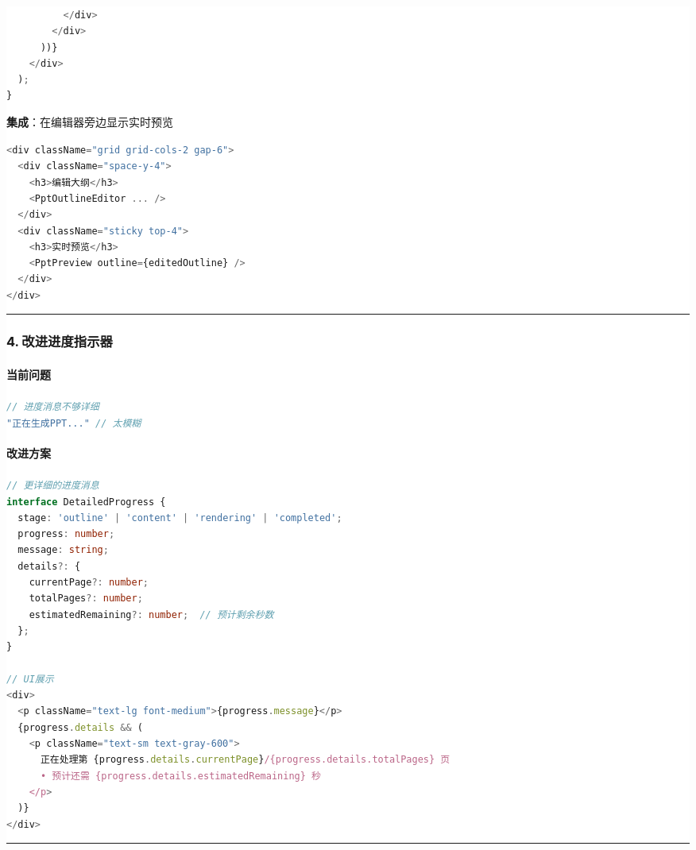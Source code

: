 ```typescript
          </div>
        </div>
      ))}
    </div>
  );
}
```

**集成**：在编辑器旁边显示实时预览

```typescript
<div className="grid grid-cols-2 gap-6">
  <div className="space-y-4">
    <h3>编辑大纲</h3>
    <PptOutlineEditor ... />
  </div>
  <div className="sticky top-4">
    <h3>实时预览</h3>
    <PptPreview outline={editedOutline} />
  </div>
</div>
```

---

### 4. 改进进度指示器

#### 当前问题
```typescript
// 进度消息不够详细
"正在生成PPT..." // 太模糊
```

#### 改进方案
```typescript
// 更详细的进度消息
interface DetailedProgress {
  stage: 'outline' | 'content' | 'rendering' | 'completed';
  progress: number;
  message: string;
  details?: {
    currentPage?: number;
    totalPages?: number;
    estimatedRemaining?: number;  // 预计剩余秒数
  };
}

// UI展示
<div>
  <p className="text-lg font-medium">{progress.message}</p>
  {progress.details && (
    <p className="text-sm text-gray-600">
      正在处理第 {progress.details.currentPage}/{progress.details.totalPages} 页
      • 预计还需 {progress.details.estimatedRemaining} 秒
    </p>
  )}
</div>
```

---